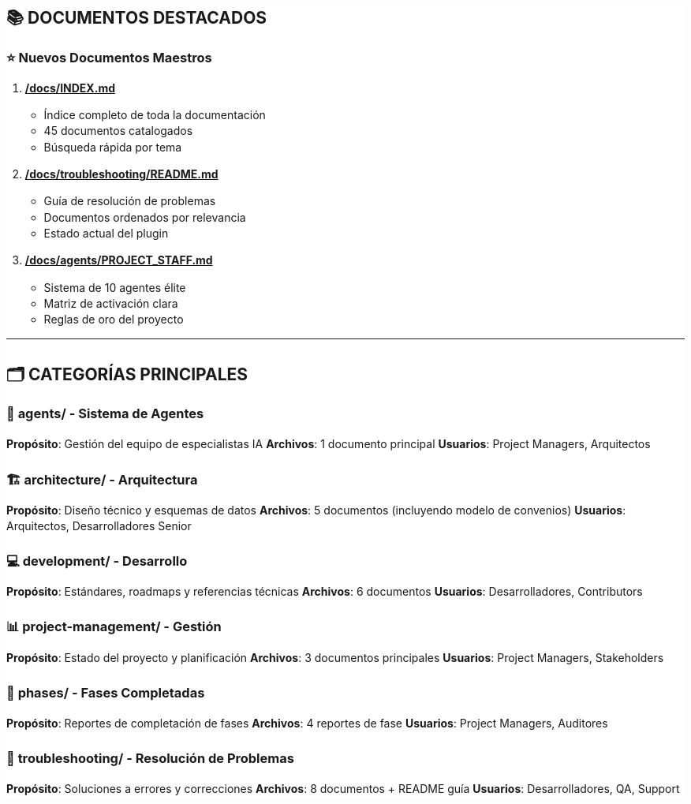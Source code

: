 
## 📚 DOCUMENTOS DESTACADOS

### ⭐ **Nuevos Documentos Maestros**

1. **[/docs/INDEX.md](INDEX.md)**
   - Índice completo de toda la documentación
   - 45 documentos catalogados
   - Búsqueda rápida por tema

2. **[/docs/troubleshooting/README.md](troubleshooting/README.md)**
   - Guía de resolución de problemas
   - Documentos ordenados por relevancia
   - Estado actual del plugin

3. **[/docs/agents/PROJECT_STAFF.md](agents/PROJECT_STAFF.md)**
   - Sistema de 10 agentes élite
   - Matriz de activación clara
   - Reglas de oro del proyecto

---

## 🗂️ CATEGORÍAS PRINCIPALES

### 🤖 **agents/** - Sistema de Agentes
**Propósito**: Gestión del equipo de especialistas IA
**Archivos**: 1 documento principal
**Usuarios**: Project Managers, Arquitectos

### 🏗️ **architecture/** - Arquitectura
**Propósito**: Diseño técnico y esquemas de datos
**Archivos**: 5 documentos (incluyendo modelo de convenios)
**Usuarios**: Arquitectos, Desarrolladores Senior

### 💻 **development/** - Desarrollo
**Propósito**: Estándares, roadmaps y referencias técnicas
**Archivos**: 6 documentos
**Usuarios**: Desarrolladores, Contributors

### 📊 **project-management/** - Gestión
**Propósito**: Estado del proyecto y planificación
**Archivos**: 3 documentos principales
**Usuarios**: Project Managers, Stakeholders

### 📅 **phases/** - Fases Completadas
**Propósito**: Reportes de completación de fases
**Archivos**: 4 reportes de fase
**Usuarios**: Project Managers, Auditores

### 🔧 **troubleshooting/** - Resolución de Problemas
**Propósito**: Soluciones a errores y correcciones
**Archivos**: 8 documentos + README guía
**Usuarios**: Desarrolladores, QA, Support
